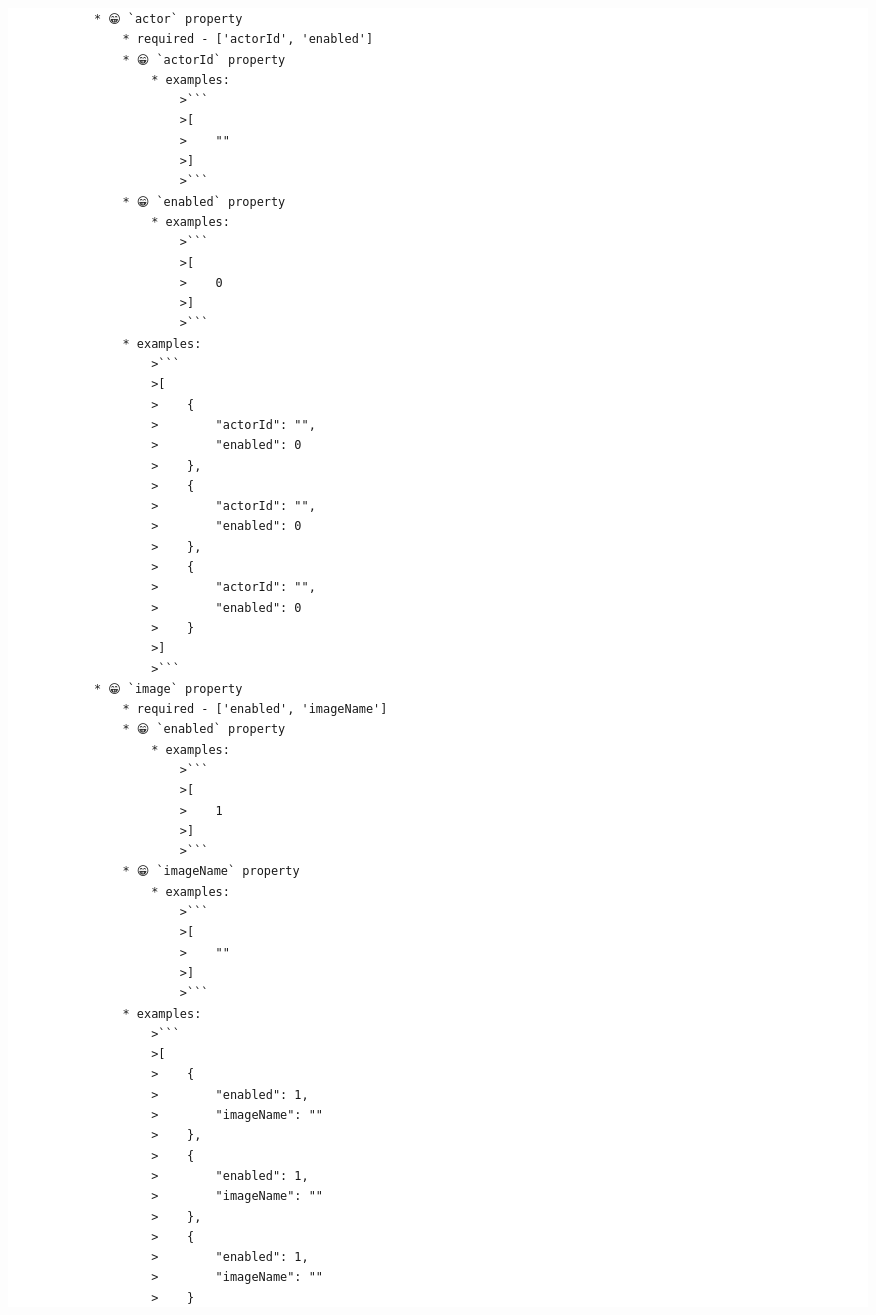                 * 😁 `actor` property
                    * required - ['actorId', 'enabled']
                    * 😁 `actorId` property
                        * examples:
                            >```
                            >[
                            >    ""
                            >]
                            >```
                    * 😁 `enabled` property
                        * examples:
                            >```
                            >[
                            >    0
                            >]
                            >```
                    * examples:
                        >```
                        >[
                        >    {
                        >        "actorId": "",
                        >        "enabled": 0
                        >    },
                        >    {
                        >        "actorId": "",
                        >        "enabled": 0
                        >    },
                        >    {
                        >        "actorId": "",
                        >        "enabled": 0
                        >    }
                        >]
                        >```
                * 😁 `image` property
                    * required - ['enabled', 'imageName']
                    * 😁 `enabled` property
                        * examples:
                            >```
                            >[
                            >    1
                            >]
                            >```
                    * 😁 `imageName` property
                        * examples:
                            >```
                            >[
                            >    ""
                            >]
                            >```
                    * examples:
                        >```
                        >[
                        >    {
                        >        "enabled": 1,
                        >        "imageName": ""
                        >    },
                        >    {
                        >        "enabled": 1,
                        >        "imageName": ""
                        >    },
                        >    {
                        >        "enabled": 1,
                        >        "imageName": ""
                        >    }